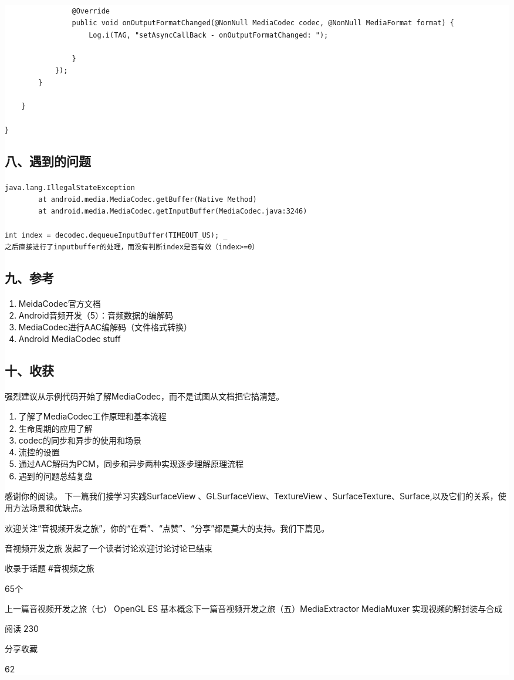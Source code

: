 ```
                @Override
                public void onOutputFormatChanged(@NonNull MediaCodec codec, @NonNull MediaFormat format) {
                    Log.i(TAG, "setAsyncCallBack - onOutputFormatChanged: ");

                }
            });
        }

    }

}
```

## 八、遇到的问题



```
java.lang.IllegalStateException
        at android.media.MediaCodec.getBuffer(Native Method)
        at android.media.MediaCodec.getInputBuffer(MediaCodec.java:3246)
 
int index = decodec.dequeueInputBuffer(TIMEOUT_US); _
之后直接进行了inputbuffer的处理，而没有判断index是否有效（index>=0）
```

## 九、参考

1. MeidaCodec官方文档
2. Android音频开发（5）：音频数据的编解码
3. MediaCodec进行AAC编解码（文件格式转换）
4. Android MediaCodec stuff

## 十、收获

强烈建议从示例代码开始了解MediaCodec，而不是试图从文档把它搞清楚。

1. 了解了MediaCodec工作原理和基本流程
2. 生命周期的应用了解
3. codec的同步和异步的使用和场景
4. 流控的设置
5. 通过AAC解码为PCM，同步和异步两种实现逐步理解原理流程
6. 遇到的问题总结复盘

感谢你的阅读。
下一篇我们接学习实践SurfaceView 、GLSurfaceView、TextureView 、SurfaceTexture、Surface,以及它们的关系，使用方法场景和优缺点。

欢迎关注“音视频开发之旅”，你的“在看”、“点赞”、“分享”都是莫大的支持。我们下篇见。

音视频开发之旅 发起了一个读者讨论欢迎讨论讨论已结束



收录于话题 #音视频之旅

 65个

上一篇音视频开发之旅（七） OpenGL ES 基本概念下一篇音视频开发之旅（五）MediaExtractor MediaMuxer 实现视频的解封装与合成

阅读 230

分享收藏

62